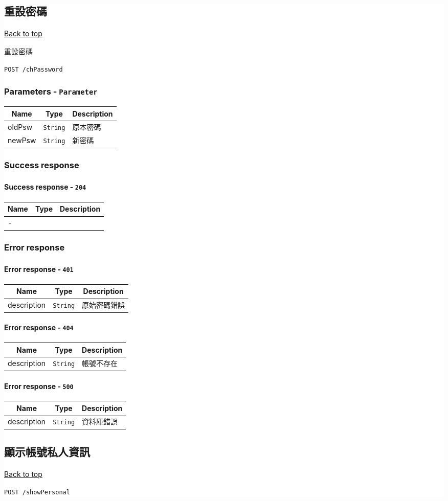 ## 重設密碼
[Back to top](#top)

重設密碼

```
POST /chPassword
```

### Parameters - `Parameter`

| Name     | Type       | Description                           |
|----------|------------|---------------------------------------|
| oldPsw | `String` | 原本密碼 |
| newPsw | `String` | 新密碼 |

### Success response

#### Success response - `204`

| Name     | Type       | Description                           |
|----------|------------|---------------------------------------|
| - |  |  |

### Error response

#### Error response - `401`

| Name     | Type       | Description                           |
|----------|------------|---------------------------------------|
| description | `String` | 原始密碼錯誤 |

#### Error response - `404`

| Name     | Type       | Description                           |
|----------|------------|---------------------------------------|
| description | `String` | 帳號不存在 |

#### Error response - `500`

| Name     | Type       | Description                           |
|----------|------------|---------------------------------------|
| description | `String` | 資料庫錯誤 |

## 顯示帳號私人資訊
[Back to top](#top)

```
POST /showPersonal
```
